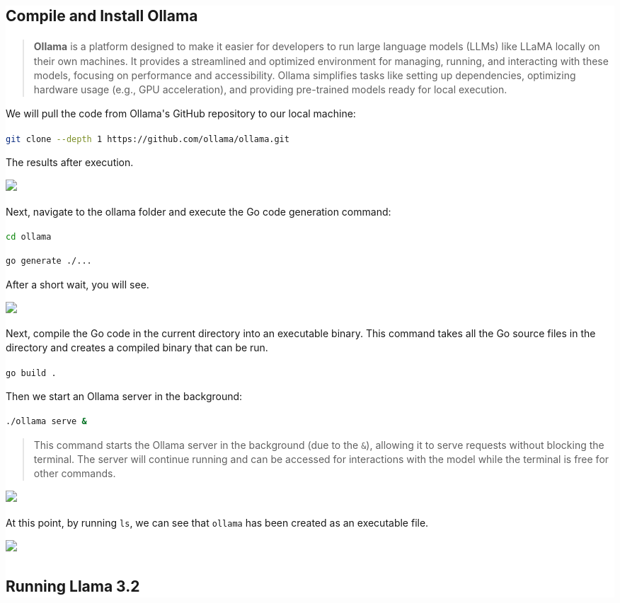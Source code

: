 ## Compile and Install Ollama

> **Ollama** is a platform designed to make it easier for developers to run large language models (LLMs) like LLaMA locally on their own machines. It provides a streamlined and optimized environment for managing, running, and interacting with these models, focusing on performance and accessibility. Ollama simplifies tasks like setting up dependencies, optimizing hardware usage (e.g., GPU acceleration), and providing pre-trained models ready for local execution.
> 

We will pull the code from Ollama's GitHub repository to our local machine:

```bash
git clone --depth 1 https://github.com/ollama/ollama.git
```

The results after execution.

![](https://cdn.jsdelivr.net/gh/data-community-of-practice/AI-Graph-Obsidian@main/img/202409271911783.png)

Next, navigate to the ollama folder and execute the Go code generation command:

```bash
cd ollama
```

```bash
go generate ./...
```

After a short wait, you will see.

![](https://cdn.jsdelivr.net/gh/data-community-of-practice/AI-Graph-Obsidian@main/img/202409271921637.png)

Next, compile the Go code in the current directory into an executable binary. This command takes all the Go source files in the directory and creates a compiled binary that can be run.

```bash
go build .
```

Then we start an Ollama server in the background:

```bash
./ollama serve &
```

> This command starts the Ollama server in the background (due to the `&`), allowing it to serve requests without blocking the terminal. The server will continue running and can be accessed for interactions with the model while the terminal is free for other commands.
> 

![](https://cdn.jsdelivr.net/gh/data-community-of-practice/AI-Graph-Obsidian@main/img/202409271921113.png)

At this point, by running `ls`, we can see that `ollama` has been created as an executable file.

![](https://cdn.jsdelivr.net/gh/data-community-of-practice/AI-Graph-Obsidian@main/img/202409271922025.png)

## Running Llama 3.2
